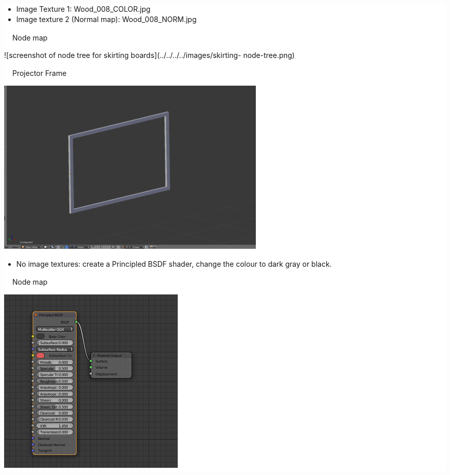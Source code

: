 
  * Image Texture 1: Wood_008_COLOR.jpg
  * Image texture 2 (Normal map): Wood_008_NORM.jpg

![Closed](../../../../images/transparent.gif)Node map

![screenshot of node tree for skirting boards](../../../../images/skirting-
node-tree.png)

![Closed](../../../../images/transparent.gif)Projector Frame

![](../../../../images/TextureBaking_55_490x318.png)

  * No image textures: create a Principled BSDF shader, change the colour to dark gray or black.

![Closed](../../../../images/transparent.gif)Node map

![placeholder](../../../../images/projectorframe-node-map.png)
